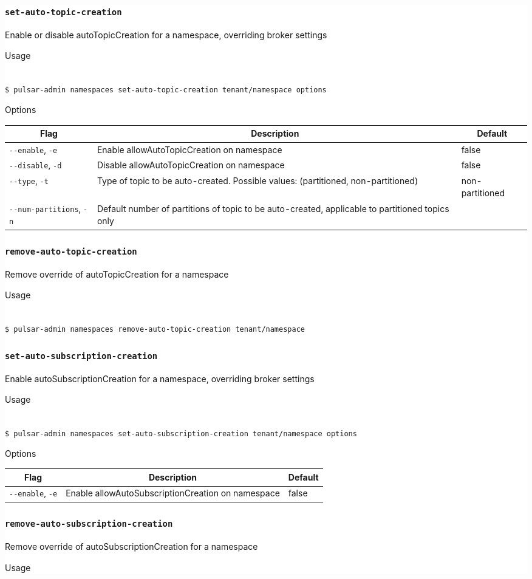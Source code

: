 ### `set-auto-topic-creation`
Enable or disable autoTopicCreation for a namespace, overriding broker settings

Usage

```bash

$ pulsar-admin namespaces set-auto-topic-creation tenant/namespace options

```

Options

|Flag|Description|Default|
|---|---|---|
|`--enable`, `-e`|Enable allowAutoTopicCreation on namespace|false|
|`--disable`, `-d`|Disable allowAutoTopicCreation on namespace|false|
|`--type`, `-t`|Type of topic to be auto-created. Possible values: (partitioned, non-partitioned)|non-partitioned|
|`--num-partitions`, `-n`|Default number of partitions of topic to be auto-created, applicable to partitioned topics only||

### `remove-auto-topic-creation`
Remove override of autoTopicCreation for a namespace

Usage

```bash

$ pulsar-admin namespaces remove-auto-topic-creation tenant/namespace

```

### `set-auto-subscription-creation`
Enable autoSubscriptionCreation for a namespace, overriding broker settings

Usage

```bash

$ pulsar-admin namespaces set-auto-subscription-creation tenant/namespace options

```

Options

|Flag|Description|Default|
|---|---|---|
|`--enable`, `-e`|Enable allowAutoSubscriptionCreation on namespace|false|

### `remove-auto-subscription-creation`
Remove override of autoSubscriptionCreation for a namespace

Usage
